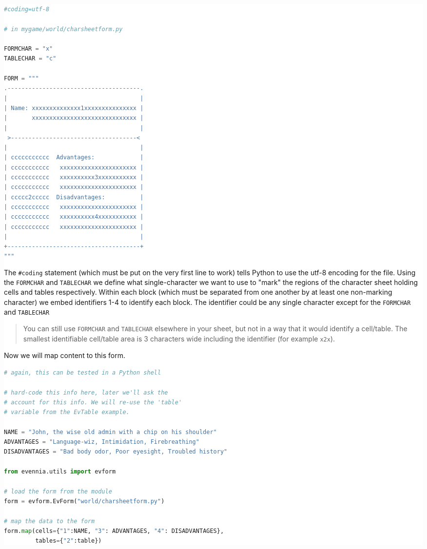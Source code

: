 ````python
#coding=utf-8

# in mygame/world/charsheetform.py

FORMCHAR = "x"
TABLECHAR = "c"

FORM = """
.--------------------------------------.
|                                      |
| Name: xxxxxxxxxxxxxx1xxxxxxxxxxxxxxx |
|       xxxxxxxxxxxxxxxxxxxxxxxxxxxxxx |
|                                      |
 >------------------------------------<
|                                      |
| ccccccccccc  Advantages:             |
| ccccccccccc   xxxxxxxxxxxxxxxxxxxxxx |
| ccccccccccc   xxxxxxxxxx3xxxxxxxxxxx |
| ccccccccccc   xxxxxxxxxxxxxxxxxxxxxx |
| ccccc2ccccc  Disadvantages:          |
| ccccccccccc   xxxxxxxxxxxxxxxxxxxxxx |
| ccccccccccc   xxxxxxxxxx4xxxxxxxxxxx |
| ccccccccccc   xxxxxxxxxxxxxxxxxxxxxx |
|                                      |
+--------------------------------------+
"""
````
The `#coding` statement (which must be put on the very first line to work) tells Python to use the
utf-8 encoding for the file. Using the `FORMCHAR` and `TABLECHAR` we define what single-character we
want to use to "mark" the regions of the character sheet holding cells and tables respectively.
Within each block (which must be separated from one another by at least one non-marking character)
we embed identifiers 1-4 to identify each block. The identifier could be any single character except
for the `FORMCHAR` and `TABLECHAR`

> You can still use `FORMCHAR` and `TABLECHAR` elsewhere in your sheet, but not in a way that it
would identify a cell/table. The smallest identifiable cell/table area is 3 characters wide
including the identifier (for example `x2x`).

Now we will map content to this form.

````python
# again, this can be tested in a Python shell

# hard-code this info here, later we'll ask the
# account for this info. We will re-use the 'table'
# variable from the EvTable example.

NAME = "John, the wise old admin with a chip on his shoulder"
ADVANTAGES = "Language-wiz, Intimidation, Firebreathing"
DISADVANTAGES = "Bad body odor, Poor eyesight, Troubled history"

from evennia.utils import evform

# load the form from the module
form = evform.EvForm("world/charsheetform.py")

# map the data to the form
form.map(cells={"1":NAME, "3": ADVANTAGES, "4": DISADVANTAGES},
         tables={"2":table})
````
